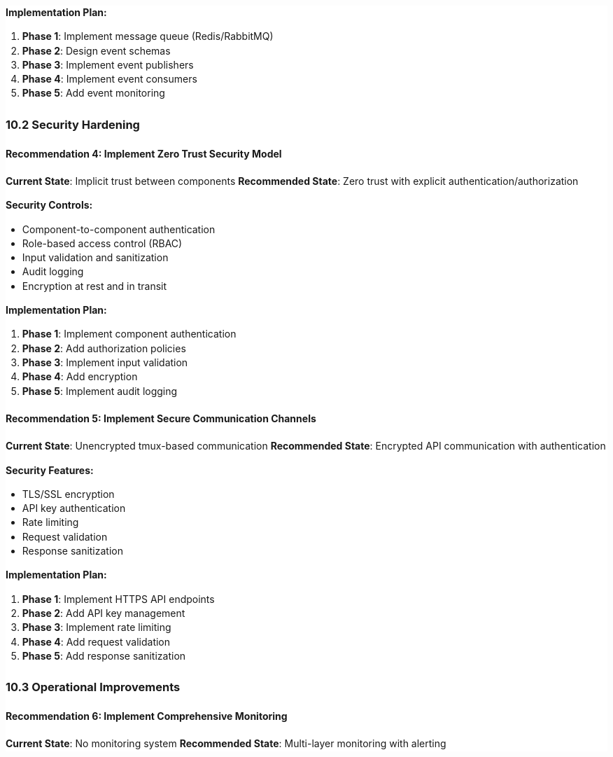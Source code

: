 **Implementation Plan:**
1. **Phase 1**: Implement message queue (Redis/RabbitMQ)
2. **Phase 2**: Design event schemas
3. **Phase 3**: Implement event publishers
4. **Phase 4**: Implement event consumers
5. **Phase 5**: Add event monitoring

### 10.2 Security Hardening

#### Recommendation 4: Implement Zero Trust Security Model

**Current State**: Implicit trust between components
**Recommended State**: Zero trust with explicit authentication/authorization

**Security Controls:**
- Component-to-component authentication
- Role-based access control (RBAC)
- Input validation and sanitization
- Audit logging
- Encryption at rest and in transit

**Implementation Plan:**
1. **Phase 1**: Implement component authentication
2. **Phase 2**: Add authorization policies
3. **Phase 3**: Implement input validation
4. **Phase 4**: Add encryption
5. **Phase 5**: Implement audit logging

#### Recommendation 5: Implement Secure Communication Channels

**Current State**: Unencrypted tmux-based communication
**Recommended State**: Encrypted API communication with authentication

**Security Features:**
- TLS/SSL encryption
- API key authentication
- Rate limiting
- Request validation
- Response sanitization

**Implementation Plan:**
1. **Phase 1**: Implement HTTPS API endpoints
2. **Phase 2**: Add API key management
3. **Phase 3**: Implement rate limiting
4. **Phase 4**: Add request validation
5. **Phase 5**: Add response sanitization

### 10.3 Operational Improvements

#### Recommendation 6: Implement Comprehensive Monitoring

**Current State**: No monitoring system
**Recommended State**: Multi-layer monitoring with alerting
